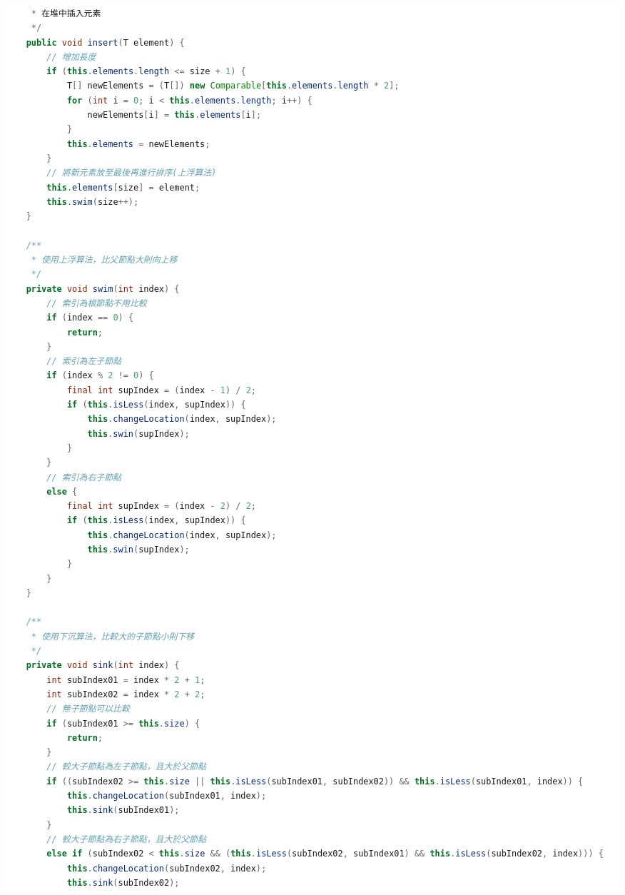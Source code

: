 ```java
	 * 在堆中插入元素
	 */
	public void insert(T element) {
		// 增加長度
		if (this.elements.length <= size + 1) {
			T[] newElements = (T[]) new Comparable[this.elements.length * 2];
			for (int i = 0; i < this.elements.length; i++) {
				newElements[i] = this.elements[i];
			}
			this.elements = newElements;
		}
		// 將新元素放至最後再進行排序(上浮算法)
		this.elements[size] = element;
		this.swim(size++);
	}

	/**
	 * 使用上浮算法，比父節點大則向上移
	 */
	private void swim(int index) {
        // 索引為根節點不用比較
        if (index == 0) {
            return;
        }
        // 索引為左子節點
        if (index % 2 != 0) {
            final int supIndex = (index - 1) / 2;
            if (this.isLess(index, supIndex)) {
                this.changeLocation(index, supIndex);
                this.swin(supIndex);
            }
        }
        // 索引為右子節點
        else {
            final int supIndex = (index - 2) / 2;
            if (this.isLess(index, supIndex)) {
                this.changeLocation(index, supIndex);
                this.swin(supIndex);
            }
        }
	}

	/**
	 * 使用下沉算法，比較大的子節點小則下移
	 */
	private void sink(int index) {
		int subIndex01 = index * 2 + 1;
		int subIndex02 = index * 2 + 2;
		// 無子節點可以比較
		if (subIndex01 >= this.size) {
			return;
		}
		// 較大子節點為左子節點，且大於父節點
		if ((subIndex02 >= this.size || this.isLess(subIndex01, subIndex02)) && this.isLess(subIndex01, index)) {
			this.changeLocation(subIndex01, index);
			this.sink(subIndex01);
		}
		// 較大子節點為右子節點，且大於父節點
		else if (subIndex02 < this.size && (this.isLess(subIndex02, subIndex01) && this.isLess(subIndex02, index))) {
			this.changeLocation(subIndex02, index);
			this.sink(subIndex02);
```